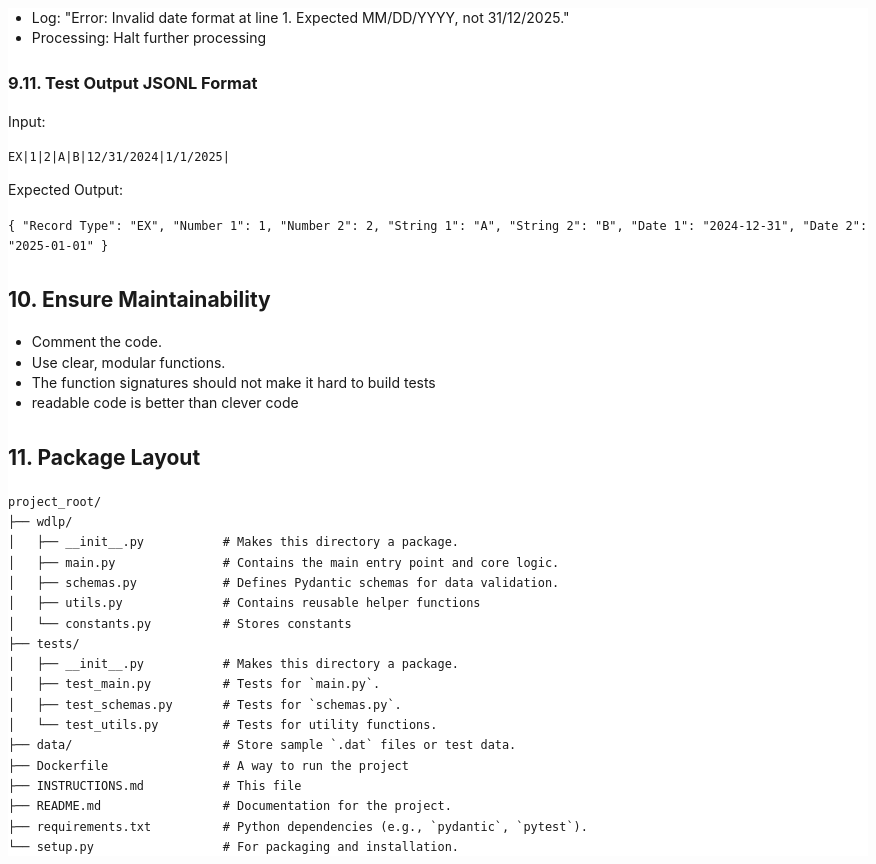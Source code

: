 * Log: "Error: Invalid date format at line 1. Expected MM/DD/YYYY, not 31/12/2025."
* Processing: Halt further processing

### 9.11. Test Output JSONL Format

Input:

```text
EX|1|2|A|B|12/31/2024|1/1/2025|
```

Expected Output:

```text
{ "Record Type": "EX", "Number 1": 1, "Number 2": 2, "String 1": "A", "String 2": "B", "Date 1": "2024-12-31", "Date 2": "2025-01-01" }
```

## 10. Ensure Maintainability

* Comment the code.
* Use clear, modular functions.
* The function signatures should not make it hard to build tests
* readable code is better than clever code

## 11. Package Layout

```text
project_root/
├── wdlp/
│   ├── __init__.py           # Makes this directory a package.
│   ├── main.py               # Contains the main entry point and core logic.
│   ├── schemas.py            # Defines Pydantic schemas for data validation.
│   ├── utils.py              # Contains reusable helper functions 
│   └── constants.py          # Stores constants 
├── tests/
│   ├── __init__.py           # Makes this directory a package.
│   ├── test_main.py          # Tests for `main.py`.
│   ├── test_schemas.py       # Tests for `schemas.py`.
│   └── test_utils.py         # Tests for utility functions.
├── data/                     # Store sample `.dat` files or test data.
├── Dockerfile                # A way to run the project
├── INSTRUCTIONS.md           # This file
├── README.md                 # Documentation for the project.
├── requirements.txt          # Python dependencies (e.g., `pydantic`, `pytest`).
└── setup.py                  # For packaging and installation.
```